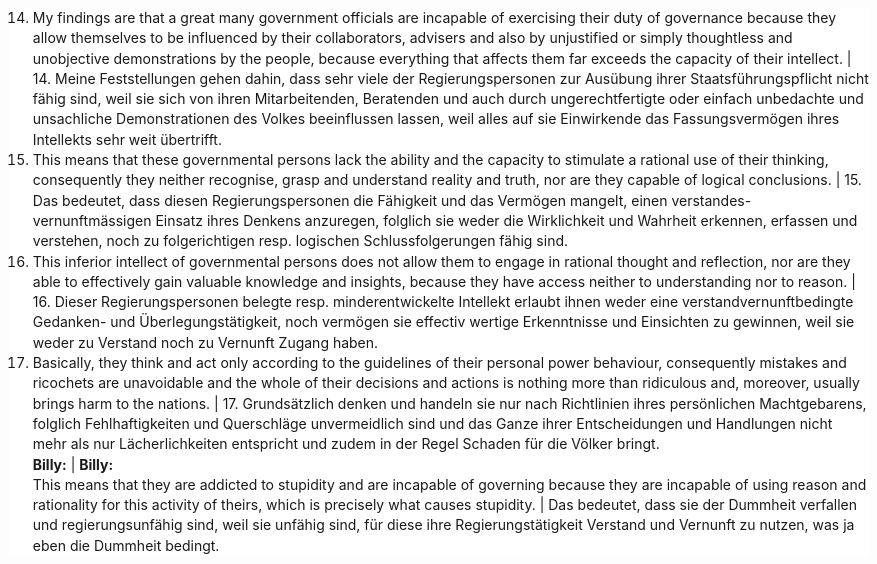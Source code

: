 14. My findings are that a great many government officials are incapable of exercising their duty of governance because they allow themselves to be influenced by their collaborators, advisers and also by unjustified or simply thoughtless and unobjective demonstrations by the people, because everything that affects them far exceeds the capacity of their intellect.  | 14. Meine Feststellungen gehen dahin, dass sehr viele der Regierungspersonen zur Ausübung ihrer Staatsführungspflicht nicht fähig sind, weil sie sich von ihren Mitarbeitenden, Beratenden und auch durch ungerechtfertigte oder einfach unbedachte und unsachliche Demonstrationen des Volkes beeinflussen lassen, weil alles auf sie Einwirkende das Fassungsvermögen ihres Intellekts sehr weit übertrifft.   
15. This means that these governmental persons lack the ability and the capacity to stimulate a rational use of their thinking, consequently they neither recognise, grasp and understand reality and truth, nor are they capable of logical conclusions.  | 15. Das bedeutet, dass diesen Regierungspersonen die Fähigkeit und das Vermögen mangelt, einen verstandes-vernunftmässigen Einsatz ihres Denkens anzuregen, folglich sie weder die Wirklichkeit und Wahrheit erkennen, erfassen und verstehen, noch zu folgerichtigen resp. logischen Schlussfolgerungen fähig sind.   
16. This inferior intellect of governmental persons does not allow them to engage in rational thought and reflection, nor are they able to effectively gain valuable knowledge and insights, because they have access neither to understanding nor to reason.  | 16. Dieser Regierungspersonen belegte resp. minderentwickelte Intellekt erlaubt ihnen weder eine verstandvernunftbedingte Gedanken- und Überlegungstätigkeit, noch vermögen sie effectiv wertige Erkenntnisse und Einsichten zu gewinnen, weil sie weder zu Verstand noch zu Vernunft Zugang haben.   
17. Basically, they think and act only according to the guidelines of their personal power behaviour, consequently mistakes and ricochets are unavoidable and the whole of their decisions and actions is nothing more than ridiculous and, moreover, usually brings harm to the nations.  | 17. Grundsätzlich denken und handeln sie nur nach Richtlinien ihres persönlichen Machtgebarens, folglich Fehlhaftigkeiten und Querschläge unvermeidlich sind und das Ganze ihrer Entscheidungen und Handlungen nicht mehr als nur Lächerlichkeiten entspricht und zudem in der Regel Schaden für die Völker bringt.   
**Billy:** | **Billy:**  
This means that they are addicted to stupidity and are incapable of governing because they are incapable of using reason and rationality for this activity of theirs, which is precisely what causes stupidity.  | Das bedeutet, dass sie der Dummheit verfallen und regierungsunfähig sind, weil sie unfähig sind, für diese ihre Regierungstätigkeit Verstand und Vernunft zu nutzen, was ja eben die Dummheit bedingt.   